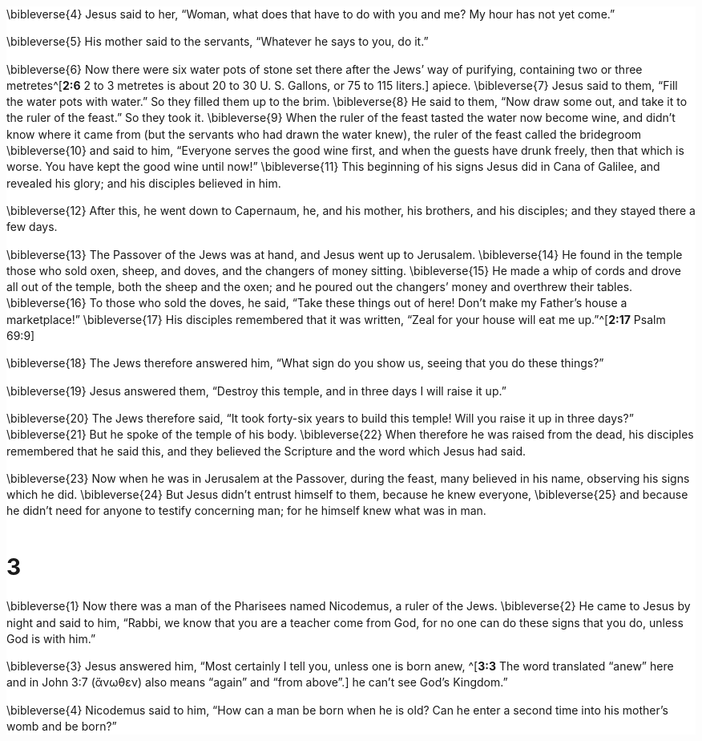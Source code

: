 \bibleverse{4} Jesus said to her, “Woman, what does that have to do with you and me? My hour has not yet come.” 

\bibleverse{5} His mother said to the servants, “Whatever he says to you, do it.” 

\bibleverse{6} Now there were six water pots of stone set there after the Jews’ way of purifying, containing two or three metretes^[**2:6** 2 to 3 metretes is about 20 to 30 U. S. Gallons, or 75 to 115 liters.] apiece. \bibleverse{7} Jesus said to them, “Fill the water pots with water.” So they filled them up to the brim. \bibleverse{8} He said to them, “Now draw some out, and take it to the ruler of the feast.” So they took it. \bibleverse{9} When the ruler of the feast tasted the water now become wine, and didn’t know where it came from (but the servants who had drawn the water knew), the ruler of the feast called the bridegroom \bibleverse{10} and said to him, “Everyone serves the good wine first, and when the guests have drunk freely, then that which is worse. You have kept the good wine until now!” \bibleverse{11} This beginning of his signs Jesus did in Cana of Galilee, and revealed his glory; and his disciples believed in him. 


\bibleverse{12} After this, he went down to Capernaum, he, and his mother, his brothers, and his disciples; and they stayed there a few days. 

\bibleverse{13} The Passover of the Jews was at hand, and Jesus went up to Jerusalem. \bibleverse{14} He found in the temple those who sold oxen, sheep, and doves, and the changers of money sitting. \bibleverse{15} He made a whip of cords and drove all out of the temple, both the sheep and the oxen; and he poured out the changers’ money and overthrew their tables. \bibleverse{16} To those who sold the doves, he said, “Take these things out of here! Don’t make my Father’s house a marketplace!” \bibleverse{17} His disciples remembered that it was written, “Zeal for your house will eat me up.”^[**2:17** Psalm 69:9] 


\bibleverse{18} The Jews therefore answered him, “What sign do you show us, seeing that you do these things?” 

\bibleverse{19} Jesus answered them, “Destroy this temple, and in three days I will raise it up.” 

\bibleverse{20} The Jews therefore said, “It took forty-six years to build this temple! Will you raise it up in three days?” \bibleverse{21} But he spoke of the temple of his body. \bibleverse{22} When therefore he was raised from the dead, his disciples remembered that he said this, and they believed the Scripture and the word which Jesus had said. 

\bibleverse{23} Now when he was in Jerusalem at the Passover, during the feast, many believed in his name, observing his signs which he did. \bibleverse{24} But Jesus didn’t entrust himself to them, because he knew everyone, \bibleverse{25} and because he didn’t need for anyone to testify concerning man; for he himself knew what was in man. 

# 3 
\bibleverse{1} Now there was a man of the Pharisees named Nicodemus, a ruler of the Jews. \bibleverse{2} He came to Jesus by night and said to him, “Rabbi, we know that you are a teacher come from God, for no one can do these signs that you do, unless God is with him.” 

\bibleverse{3} Jesus answered him, “Most certainly I tell you, unless one is born anew, ^[**3:3** The word translated “anew” here and in John 3:7 (ἄνωθεν) also means “again” and “from above”.] he can’t see God’s Kingdom.” 


\bibleverse{4} Nicodemus said to him, “How can a man be born when he is old? Can he enter a second time into his mother’s womb and be born?” 
